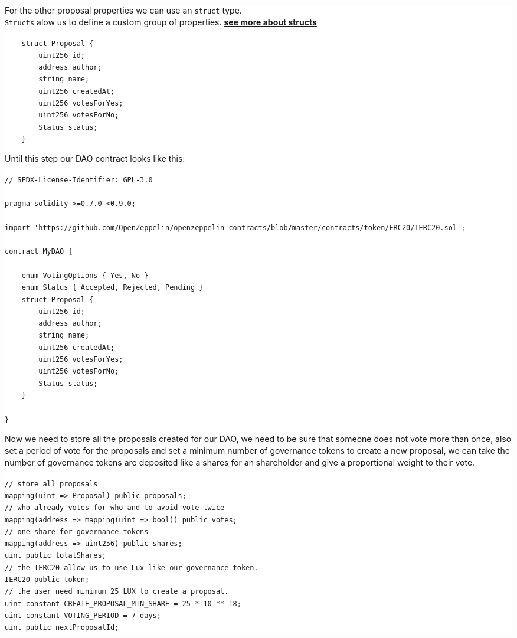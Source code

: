 For the other proposal properties we can use an `struct` type.  
`Structs` alow us to define a custom group of properties. **[see more about
structs](https://docs.soliditylang.org/en/v0.8.7/types.html#structs)**

```solidity
    struct Proposal {
        uint256 id;
        address author;
        string name;
        uint256 createdAt;
        uint256 votesForYes;
        uint256 votesForNo;
        Status status;
    }
```

Until this step our DAO contract looks like this:

```solidity
// SPDX-License-Identifier: GPL-3.0

pragma solidity >=0.7.0 <0.9.0;

import 'https://github.com/OpenZeppelin/openzeppelin-contracts/blob/master/contracts/token/ERC20/IERC20.sol';

contract MyDAO {

    enum VotingOptions { Yes, No }
    enum Status { Accepted, Rejected, Pending }
    struct Proposal {
        uint256 id;
        address author;
        string name;
        uint256 createdAt;
        uint256 votesForYes;
        uint256 votesForNo;
        Status status;
    }

}
```

Now we need to store all the proposals created for our DAO, we need to be sure
that someone does not vote more than once, also set a period of vote for the
proposals and set a minimum number of governance tokens to create a new
proposal, we can take the number of governance tokens are deposited like a
shares for an shareholder and give a proportional weight to their vote.

```solidity
// store all proposals
mapping(uint => Proposal) public proposals;
// who already votes for who and to avoid vote twice
mapping(address => mapping(uint => bool)) public votes;
// one share for governance tokens
mapping(address => uint256) public shares;
uint public totalShares;
// the IERC20 allow us to use Lux like our governance token.
IERC20 public token;
// the user need minimum 25 LUX to create a proposal.
uint constant CREATE_PROPOSAL_MIN_SHARE = 25 * 10 ** 18;
uint constant VOTING_PERIOD = 7 days;
uint public nextProposalId;
```
